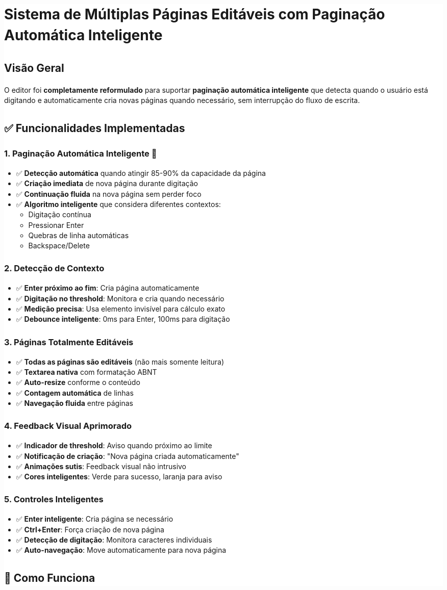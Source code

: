 # Sistema de Múltiplas Páginas Editáveis com Paginação Automática Inteligente

## Visão Geral

O editor foi **completamente reformulado** para suportar **paginação automática inteligente** que detecta quando o usuário está digitando e automaticamente cria novas páginas quando necessário, sem interrupção do fluxo de escrita.

## ✅ Funcionalidades Implementadas

### 1. **Paginação Automática Inteligente** 🤖
- ✅ **Detecção automática** quando atingir 85-90% da capacidade da página
- ✅ **Criação imediata** de nova página durante digitação
- ✅ **Continuação fluida** na nova página sem perder foco
- ✅ **Algoritmo inteligente** que considera diferentes contextos:
  - Digitação contínua
  - Pressionar Enter
  - Quebras de linha automáticas
  - Backspace/Delete

### 2. **Detecção de Contexto** 
- ✅ **Enter próximo ao fim**: Cria página automaticamente
- ✅ **Digitação no threshold**: Monitora e cria quando necessário
- ✅ **Medição precisa**: Usa elemento invisível para cálculo exato
- ✅ **Debounce inteligente**: 0ms para Enter, 100ms para digitação

### 3. **Páginas Totalmente Editáveis**
- ✅ **Todas as páginas são editáveis** (não mais somente leitura)
- ✅ **Textarea nativa** com formatação ABNT
- ✅ **Auto-resize** conforme o conteúdo
- ✅ **Contagem automática** de linhas
- ✅ **Navegação fluida** entre páginas

### 4. **Feedback Visual Aprimorado**
- ✅ **Indicador de threshold**: Aviso quando próximo ao limite
- ✅ **Notificação de criação**: "Nova página criada automaticamente"
- ✅ **Animações sutis**: Feedback visual não intrusivo
- ✅ **Cores inteligentes**: Verde para sucesso, laranja para aviso

### 5. **Controles Inteligentes**
- ✅ **Enter inteligente**: Cria página se necessário
- ✅ **Ctrl+Enter**: Força criação de nova página
- ✅ **Detecção de digitação**: Monitora caracteres individuais
- ✅ **Auto-navegação**: Move automaticamente para nova página

## 🎯 Como Funciona
